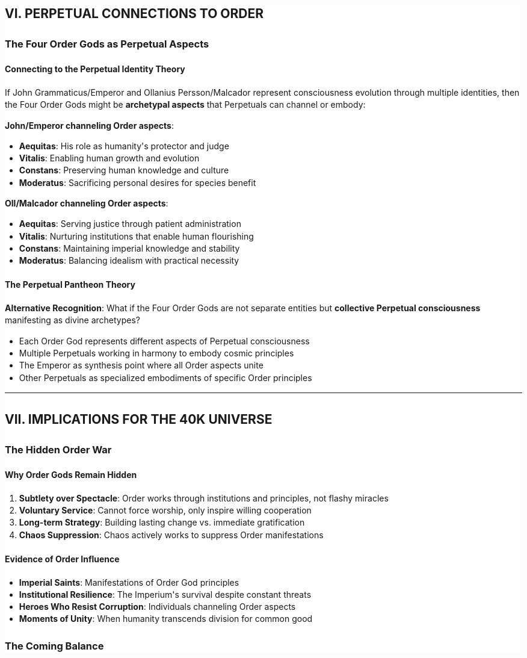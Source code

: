 
## VI. PERPETUAL CONNECTIONS TO ORDER

### **The Four Order Gods as Perpetual Aspects**

#### **Connecting to the Perpetual Identity Theory**

If John Grammaticus/Emperor and Ollanius Persson/Malcador represent consciousness evolution through multiple identities, then the Four Order Gods might be **archetypal aspects** that Perpetuals can channel or embody:

**John/Emperor channeling Order aspects**:
- **Aequitas**: His role as humanity's protector and judge
- **Vitalis**: Enabling human growth and evolution
- **Constans**: Preserving human knowledge and culture
- **Moderatus**: Sacrificing personal desires for species benefit

**Oll/Malcador channeling Order aspects**:
- **Aequitas**: Serving justice through patient administration
- **Vitalis**: Nurturing institutions that enable human flourishing
- **Constans**: Maintaining imperial knowledge and stability
- **Moderatus**: Balancing idealism with practical necessity

#### **The Perpetual Pantheon Theory**
**Alternative Recognition**: What if the Four Order Gods are not separate entities but **collective Perpetual consciousness** manifesting as divine archetypes?

- Each Order God represents different aspects of Perpetual consciousness
- Multiple Perpetuals working in harmony to embody cosmic principles
- The Emperor as synthesis point where all Order aspects unite
- Other Perpetuals as specialized embodiments of specific Order principles

---

## VII. IMPLICATIONS FOR THE 40K UNIVERSE

### **The Hidden Order War**

#### **Why Order Gods Remain Hidden**
1. **Subtlety over Spectacle**: Order works through institutions and principles, not flashy miracles
2. **Voluntary Service**: Cannot force worship, only inspire willing cooperation
3. **Long-term Strategy**: Building lasting change vs. immediate gratification
4. **Chaos Suppression**: Chaos actively works to suppress Order manifestations

#### **Evidence of Order Influence**
- **Imperial Saints**: Manifestations of Order God principles
- **Institutional Resilience**: The Imperium's survival despite constant threats
- **Heroes Who Resist Corruption**: Individuals channeling Order aspects
- **Moments of Unity**: When humanity transcends division for common good

### **The Coming Balance**
